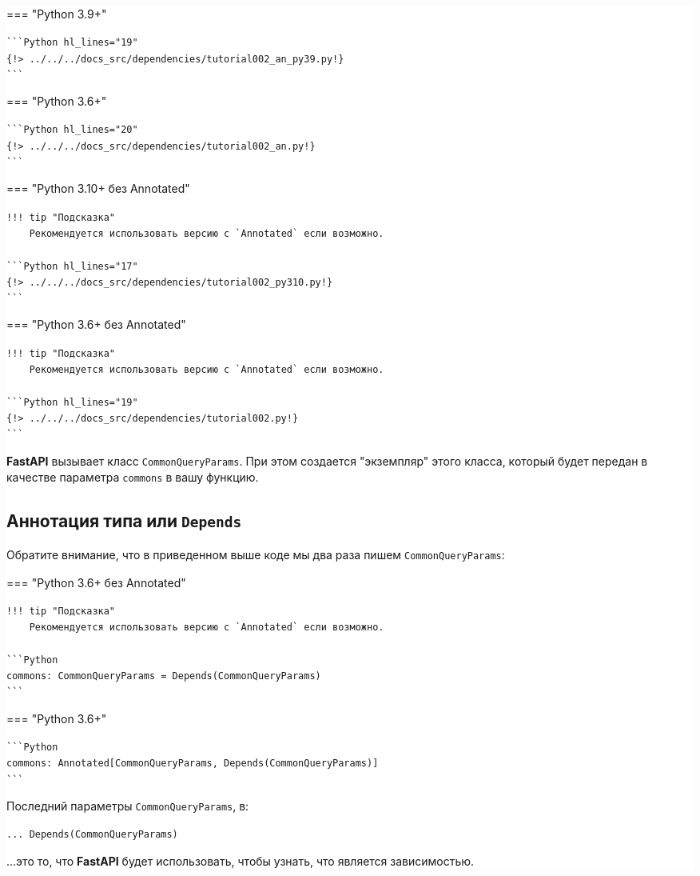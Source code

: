 === "Python 3.9+"

    ```Python hl_lines="19"
    {!> ../../../docs_src/dependencies/tutorial002_an_py39.py!}
    ```

=== "Python 3.6+"

    ```Python hl_lines="20"
    {!> ../../../docs_src/dependencies/tutorial002_an.py!}
    ```

=== "Python 3.10+ без Annotated"

    !!! tip "Подсказка"
        Рекомендуется использовать версию с `Annotated` если возможно.

    ```Python hl_lines="17"
    {!> ../../../docs_src/dependencies/tutorial002_py310.py!}
    ```

=== "Python 3.6+ без Annotated"

    !!! tip "Подсказка"
        Рекомендуется использовать версию с `Annotated` если возможно.

    ```Python hl_lines="19"
    {!> ../../../docs_src/dependencies/tutorial002.py!}
    ```

**FastAPI** вызывает класс `CommonQueryParams`. При этом создается "экземпляр" этого класса, который будет передан в качестве параметра `commons` в вашу функцию.

## Аннотация типа или `Depends`

Обратите внимание, что в приведенном выше коде мы два раза пишем `CommonQueryParams`:

=== "Python 3.6+ без Annotated"

    !!! tip "Подсказка"
        Рекомендуется использовать версию с `Annotated` если возможно.

    ```Python
    commons: CommonQueryParams = Depends(CommonQueryParams)
    ```

=== "Python 3.6+"

    ```Python
    commons: Annotated[CommonQueryParams, Depends(CommonQueryParams)]
    ```

Последний параметры `CommonQueryParams`, в:

```Python
... Depends(CommonQueryParams)
```

...это то, что **FastAPI** будет использовать, чтобы узнать, что является зависимостью.
